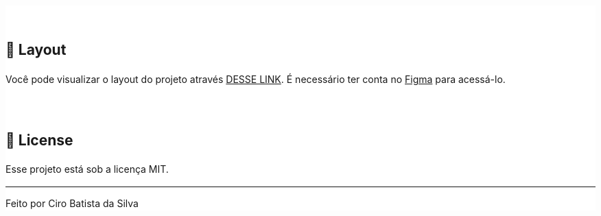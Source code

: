 <br/>

## 🔖 Layout

Você pode visualizar o layout do projeto através [DESSE LINK](https://www.figma.com/community/file/1217810469465160264). É necessário ter conta no [Figma](https://figma.com) para acessá-lo.

<br/>

## 📝 License

Esse projeto está sob a licença MIT.

---

Feito por Ciro Batista da Silva
